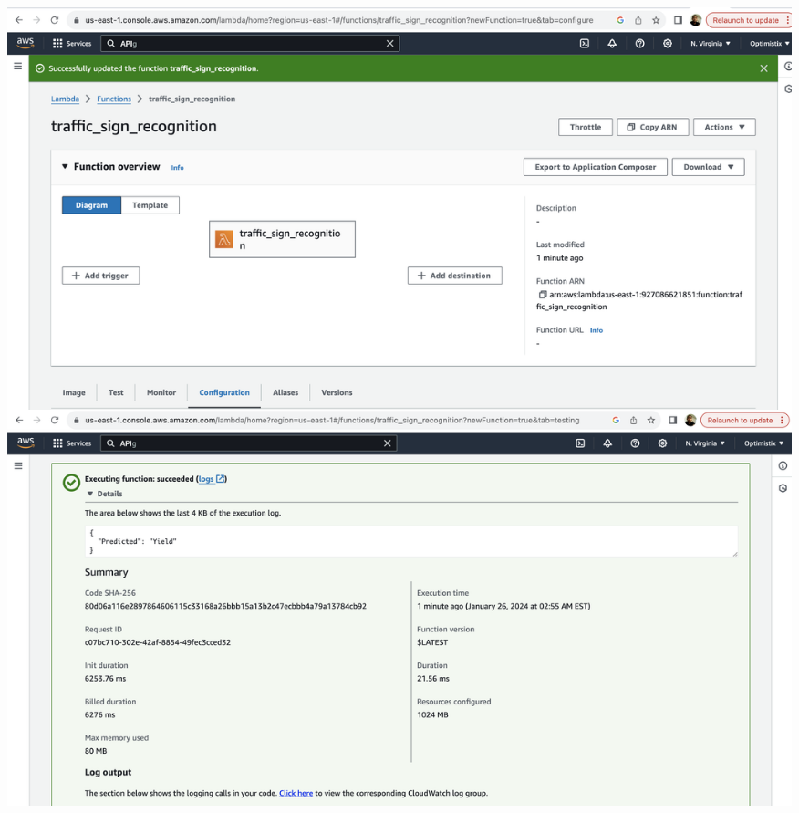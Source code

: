 <img src="https://raw.githubusercontent.com/Optimistix/Traffic_Sign_Recognition_using_Deep-Learning/main/AWS_Lambda_Function_Created.png" style="display:block;float:none;margin-left:auto;margin-right:auto;width:100%">

<img src="https://raw.githubusercontent.com/Optimistix/Traffic_Sign_Recognition_using_Deep-Learning/main/AWS_Lambda_Function_Tested.png" style="display:block;float:none;margin-left:auto;margin-right:auto;width:100%">
